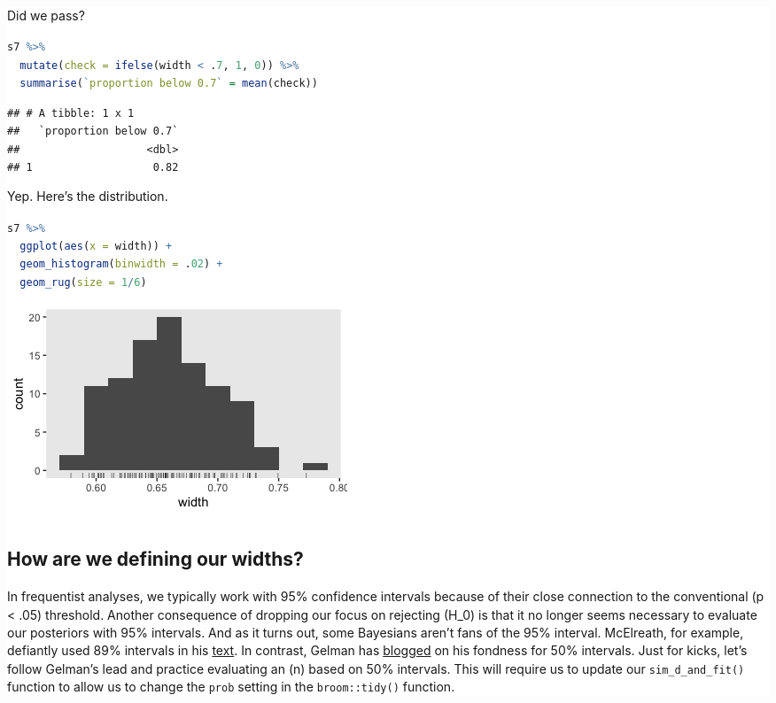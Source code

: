 Did we pass?

``` r
s7 %>% 
  mutate(check = ifelse(width < .7, 1, 0)) %>% 
  summarise(`proportion below 0.7` = mean(check))
```

    ## # A tibble: 1 x 1
    ##   `proportion below 0.7`
    ##                    <dbl>
    ## 1                   0.82

Yep. Here’s the distribution.

``` r
s7 %>% 
  ggplot(aes(x = width)) +
  geom_histogram(binwidth = .02) +
  geom_rug(size = 1/6)
```

![](02_files/figure-gfm/unnamed-chunk-18-1.png)

## How are we defining our widths?

In frequentist analyses, we typically work with 95% confidence intervals
because of their close connection to the conventional \(p < .05\)
threshold. Another consequence of dropping our focus on rejecting
\(H_0\) is that it no longer seems necessary to evaluate our posteriors
with 95% intervals. And as it turns out, some Bayesians aren’t fans of
the 95% interval. McElreath, for example, defiantly used 89% intervals
in his [text](http://xcelab.net/rm/statistical-rethinking/). In
contrast, Gelman has
[blogged](https://statmodeling.stat.columbia.edu/2016/11/05/why-i-prefer-50-to-95-intervals/)
on his fondness for 50% intervals. Just for kicks, let’s follow Gelman’s
lead and practice evaluating an \(n\) based on 50% intervals. This will
require us to update our `sim_d_and_fit()` function to allow us to
change the `prob` setting in the `broom::tidy()` function.

